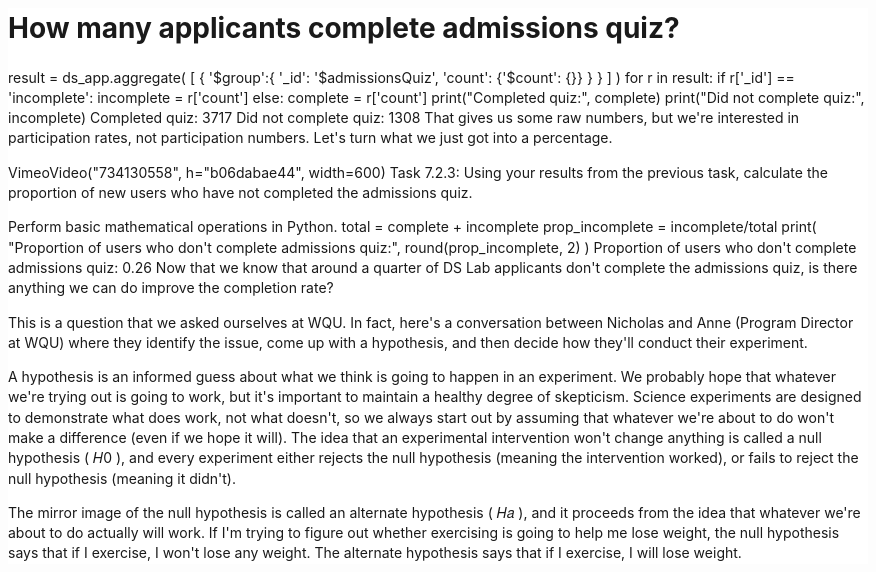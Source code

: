 # How many applicants complete admissions quiz?
result = ds_app.aggregate(
    [
        {
            '$group':{
                '_id': '$admissionsQuiz',
                'count': {'$count': {}}
            }
        }
    ]
)
for r in result:
    if r['_id'] == 'incomplete':
        incomplete = r['count']
    else:
        complete = r['count']
​
print("Completed quiz:", complete)
print("Did not complete quiz:", incomplete)
Completed quiz: 3717
Did not complete quiz: 1308
That gives us some raw numbers, but we're interested in participation rates, not participation numbers. Let's turn what we just got into a percentage.

VimeoVideo("734130558", h="b06dabae44", width=600)
Task 7.2.3: Using your results from the previous task, calculate the proportion of new users who have not completed the admissions quiz.

Perform basic mathematical operations in Python.
total = complete + incomplete
prop_incomplete = incomplete/total
print(
    "Proportion of users who don't complete admissions quiz:", round(prop_incomplete, 2)
)
Proportion of users who don't complete admissions quiz: 0.26
Now that we know that around a quarter of DS Lab applicants don't complete the admissions quiz, is there anything we can do improve the completion rate?

This is a question that we asked ourselves at WQU. In fact, here's a conversation between Nicholas and Anne (Program Director at WQU) where they identify the issue, come up with a hypothesis, and then decide how they'll conduct their experiment.

A hypothesis is an informed guess about what we think is going to happen in an experiment. We probably hope that whatever we're trying out is going to work, but it's important to maintain a healthy degree of skepticism. Science experiments are designed to demonstrate what does work, not what doesn't, so we always start out by assuming that whatever we're about to do won't make a difference (even if we hope it will). The idea that an experimental intervention won't change anything is called a null hypothesis ( 𝐻0 ), and every experiment either rejects the null hypothesis (meaning the intervention worked), or fails to reject the null hypothesis (meaning it didn't).

The mirror image of the null hypothesis is called an alternate hypothesis ( 𝐻𝑎 ), and it proceeds from the idea that whatever we're about to do actually will work. If I'm trying to figure out whether exercising is going to help me lose weight, the null hypothesis says that if I exercise, I won't lose any weight. The alternate hypothesis says that if I exercise, I will lose weight.
